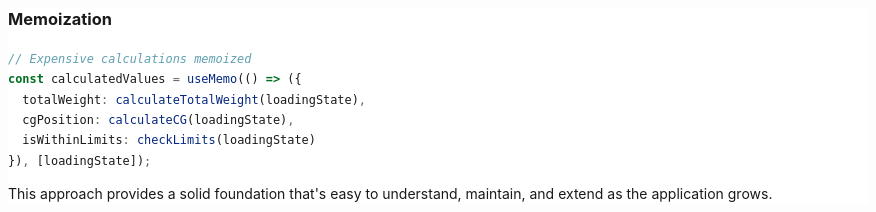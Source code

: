 ### Memoization
```typescript
// Expensive calculations memoized
const calculatedValues = useMemo(() => ({
  totalWeight: calculateTotalWeight(loadingState),
  cgPosition: calculateCG(loadingState),
  isWithinLimits: checkLimits(loadingState)
}), [loadingState]);
```

This approach provides a solid foundation that's easy to understand, maintain, and extend as the application grows.